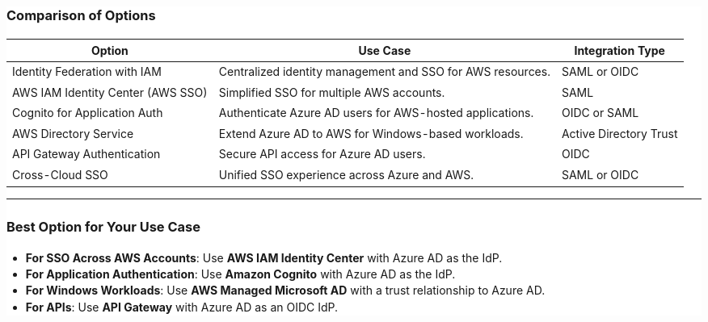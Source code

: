 
### Comparison of Options

| **Option**                          | **Use Case**                                                                 | **Integration Type**       |
|-------------------------------------|-----------------------------------------------------------------------------|----------------------------|
| Identity Federation with IAM        | Centralized identity management and SSO for AWS resources.                  | SAML or OIDC               |
| AWS IAM Identity Center (AWS SSO)   | Simplified SSO for multiple AWS accounts.                                   | SAML                       |
| Cognito for Application Auth        | Authenticate Azure AD users for AWS-hosted applications.                    | OIDC or SAML               |
| AWS Directory Service               | Extend Azure AD to AWS for Windows-based workloads.                         | Active Directory Trust     |
| API Gateway Authentication          | Secure API access for Azure AD users.                                       | OIDC                       |
| Cross-Cloud SSO                     | Unified SSO experience across Azure and AWS.                                | SAML or OIDC               |

---

### Best Option for Your Use Case
- **For SSO Across AWS Accounts**: Use **AWS IAM Identity Center** with Azure AD as the IdP.
- **For Application Authentication**: Use **Amazon Cognito** with Azure AD as the IdP.
- **For Windows Workloads**: Use **AWS Managed Microsoft AD** with a trust relationship to Azure AD.
- **For APIs**: Use **API Gateway** with Azure AD as an OIDC IdP.



